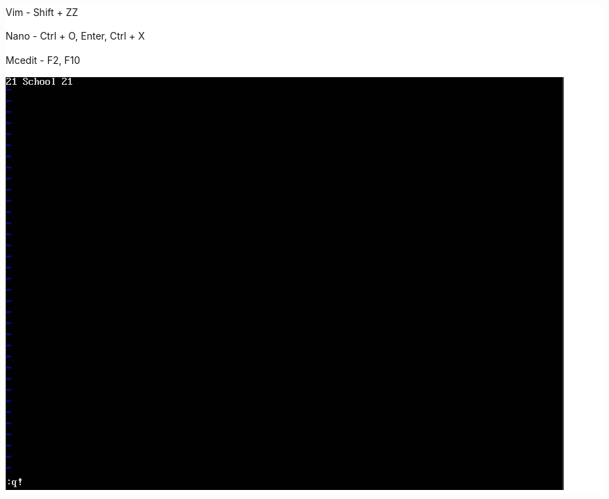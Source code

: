 
Vim - Shift + ZZ

Nano - Ctrl + O, Enter, Ctrl + X

Mcedit - F2, F10


![linux](images/task_7_vim2.jpg)
